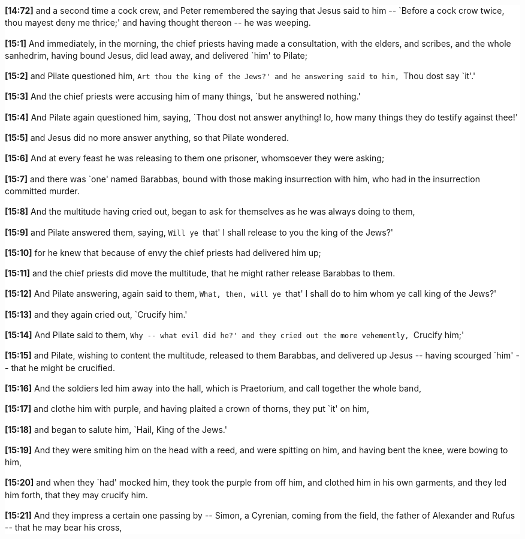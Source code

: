 **[14:72]** and a second time a cock crew, and Peter remembered the saying that Jesus said to him -- `Before a cock crow twice, thou mayest deny me thrice;' and having thought thereon -- he was weeping.

**[15:1]** And immediately, in the morning, the chief priests having made a consultation, with the elders, and scribes, and the whole sanhedrim, having bound Jesus, did lead away, and delivered `him' to Pilate;

**[15:2]** and Pilate questioned him, `Art thou the king of the Jews?' and he answering said to him, `Thou dost say `it'.'

**[15:3]** And the chief priests were accusing him of many things, `but he answered nothing.'

**[15:4]** And Pilate again questioned him, saying, `Thou dost not answer anything! lo, how many things they do testify against thee!'

**[15:5]** and Jesus did no more answer anything, so that Pilate wondered.

**[15:6]** And at every feast he was releasing to them one prisoner, whomsoever they were asking;

**[15:7]** and there was `one' named Barabbas, bound with those making insurrection with him, who had in the insurrection committed murder.

**[15:8]** And the multitude having cried out, began to ask for themselves as he was always doing to them,

**[15:9]** and Pilate answered them, saying, `Will ye `that' I shall release to you the king of the Jews?'

**[15:10]** for he knew that because of envy the chief priests had delivered him up;

**[15:11]** and the chief priests did move the multitude, that he might rather release Barabbas to them.

**[15:12]** And Pilate answering, again said to them, `What, then, will ye `that' I shall do to him whom ye call king of the Jews?'

**[15:13]** and they again cried out, `Crucify him.'

**[15:14]** And Pilate said to them, `Why -- what evil did he?' and they cried out the more vehemently, `Crucify him;'

**[15:15]** and Pilate, wishing to content the multitude, released to them Barabbas, and delivered up Jesus -- having scourged `him' -- that he might be crucified.

**[15:16]** And the soldiers led him away into the hall, which is Praetorium, and call together the whole band,

**[15:17]** and clothe him with purple, and having plaited a crown of thorns, they put `it' on him,

**[15:18]** and began to salute him, `Hail, King of the Jews.'

**[15:19]** And they were smiting him on the head with a reed, and were spitting on him, and having bent the knee, were bowing to him,

**[15:20]** and when they `had' mocked him, they took the purple from off him, and clothed him in his own garments, and they led him forth, that they may crucify him.

**[15:21]** And they impress a certain one passing by -- Simon, a Cyrenian, coming from the field, the father of Alexander and Rufus -- that he may bear his cross,
